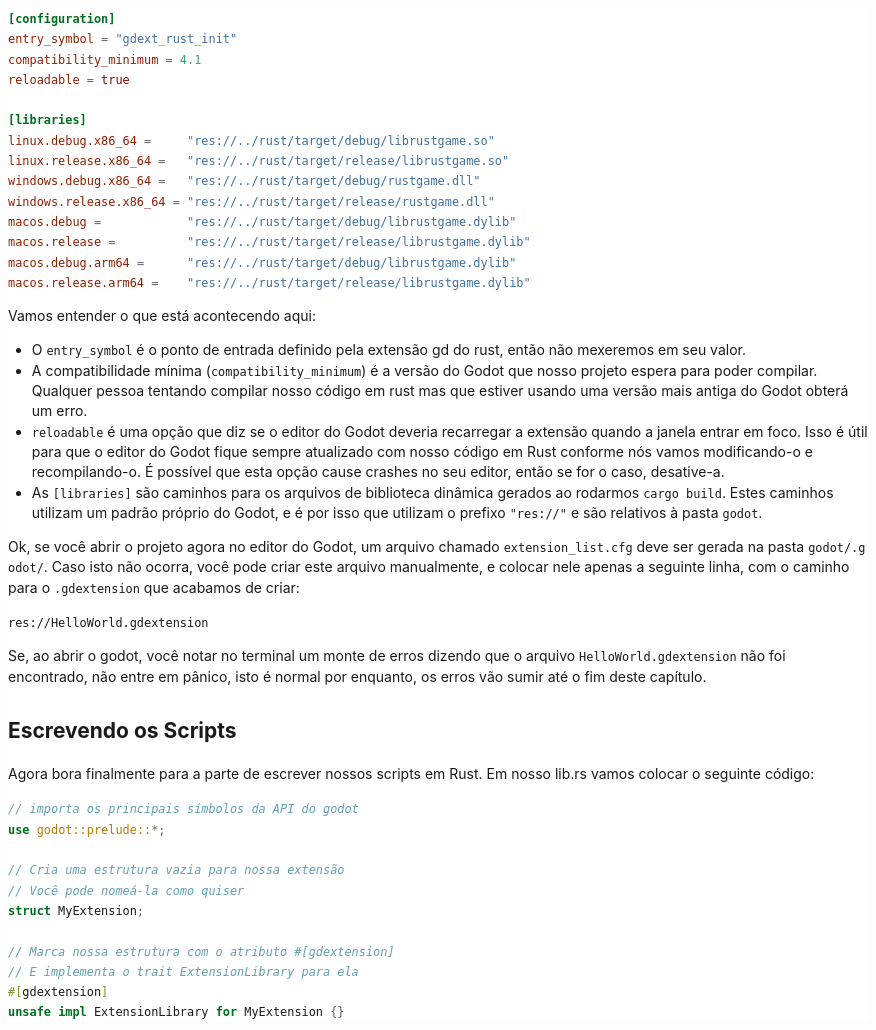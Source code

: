 ``` toml
[configuration]
entry_symbol = "gdext_rust_init"
compatibility_minimum = 4.1
reloadable = true

[libraries]
linux.debug.x86_64 =     "res://../rust/target/debug/librustgame.so"
linux.release.x86_64 =   "res://../rust/target/release/librustgame.so"
windows.debug.x86_64 =   "res://../rust/target/debug/rustgame.dll"
windows.release.x86_64 = "res://../rust/target/release/rustgame.dll"
macos.debug =            "res://../rust/target/debug/librustgame.dylib"
macos.release =          "res://../rust/target/release/librustgame.dylib"
macos.debug.arm64 =      "res://../rust/target/debug/librustgame.dylib"
macos.release.arm64 =    "res://../rust/target/release/librustgame.dylib"
```

Vamos entender o que está acontecendo aqui:

- O `entry_symbol` é o ponto de entrada definido pela extensão gd do rust, então não mexeremos em seu valor.
- A compatibilidade mínima (`compatibility_minimum`) é a versão do Godot que nosso projeto espera para poder compilar. Qualquer pessoa tentando compilar nosso código em rust mas que estiver usando uma versão mais antiga do Godot obterá um erro.
- `reloadable` é uma opção que diz se o editor do Godot deveria recarregar a extensão quando a janela entrar em foco. Isso é útil para que o editor do Godot fique sempre atualizado com nosso código em Rust conforme nós vamos modificando-o e recompilando-o. É possível que esta opção cause crashes no seu editor, então se for o caso, desative-a.
- As `[libraries]` são caminhos para os arquivos de biblioteca dinâmica gerados ao rodarmos `cargo build`. Estes caminhos utilizam um padrão próprio do Godot, e é por isso que utilizam o prefixo `"res://"` e são relativos à pasta `godot`.

Ok, se você abrir o projeto agora no editor do Godot, um arquivo chamado `extension_list.cfg` deve ser gerada na pasta `godot/.godot/`. Caso isto não ocorra, você pode criar este arquivo manualmente, e colocar nele apenas a seguinte linha, com o caminho para o `.gdextension` que acabamos de criar:

```
res://HelloWorld.gdextension
```

Se, ao abrir o godot, você notar no terminal um monte de erros dizendo que o arquivo `HelloWorld.gdextension` não foi encontrado, não entre em pânico, isto é normal por enquanto, os erros vão sumir até o fim deste capítulo.

## Escrevendo os Scripts

Agora bora finalmente para a parte de escrever nossos scripts em Rust. Em nosso lib.rs vamos colocar o seguinte código:

``` rust
// importa os principais símbolos da API do godot
use godot::prelude::*;

// Cria uma estrutura vazia para nossa extensão
// Você pode nomeá-la como quiser
struct MyExtension;

// Marca nossa estrutura com o atributo #[gdextension]
// E implementa o trait ExtensionLibrary para ela
#[gdextension]
unsafe impl ExtensionLibrary for MyExtension {}
```
